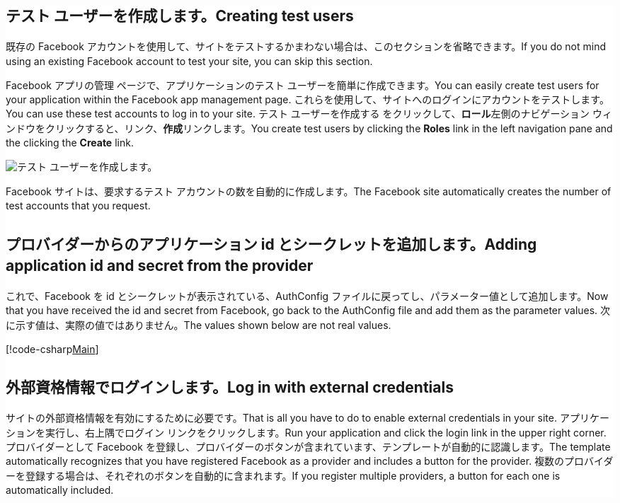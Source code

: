 ## <a name="creating-test-users"></a><span data-ttu-id="1e667-161">テスト ユーザーを作成します。</span><span class="sxs-lookup"><span data-stu-id="1e667-161">Creating test users</span></span>

<span data-ttu-id="1e667-162">既存の Facebook アカウントを使用して、サイトをテストするかまわない場合は、このセクションを省略できます。</span><span class="sxs-lookup"><span data-stu-id="1e667-162">If you do not mind using an existing Facebook account to test your site, you can skip this section.</span></span>

<span data-ttu-id="1e667-163">Facebook アプリの管理 ページで、アプリケーションのテスト ユーザーを簡単に作成できます。</span><span class="sxs-lookup"><span data-stu-id="1e667-163">You can easily create test users for your application within the Facebook app management page.</span></span> <span data-ttu-id="1e667-164">これらを使用して、サイトへのログインにアカウントをテストします。</span><span class="sxs-lookup"><span data-stu-id="1e667-164">You can use these test accounts to log in to your site.</span></span> <span data-ttu-id="1e667-165">テスト ユーザーを作成する をクリックして、**ロール**左側のナビゲーション ウィンドウをクリックすると、リンク、**作成**リンクします。</span><span class="sxs-lookup"><span data-stu-id="1e667-165">You create test users by clicking the **Roles** link in the left navigation pane and the clicking the **Create** link.</span></span>

![テスト ユーザーを作成します。](using-oauth-providers-with-mvc/_static/image5.png)

<span data-ttu-id="1e667-167">Facebook サイトは、要求するテスト アカウントの数を自動的に作成します。</span><span class="sxs-lookup"><span data-stu-id="1e667-167">The Facebook site automatically creates the number of test accounts that you request.</span></span>

## <a name="adding-application-id-and-secret-from-the-provider"></a><span data-ttu-id="1e667-168">プロバイダーからのアプリケーション id とシークレットを追加します。</span><span class="sxs-lookup"><span data-stu-id="1e667-168">Adding application id and secret from the provider</span></span>

<span data-ttu-id="1e667-169">これで、Facebook を id とシークレットが表示されている、AuthConfig ファイルに戻ってし、パラメーター値として追加します。</span><span class="sxs-lookup"><span data-stu-id="1e667-169">Now that you have received the id and secret from Facebook, go back to the AuthConfig file and add them as the parameter values.</span></span> <span data-ttu-id="1e667-170">次に示す値は、実際の値ではありません。</span><span class="sxs-lookup"><span data-stu-id="1e667-170">The values shown below are not real values.</span></span>

[!code-csharp[Main](using-oauth-providers-with-mvc/samples/sample3.cs)]

## <a name="log-in-with-external-credentials"></a><span data-ttu-id="1e667-171">外部資格情報でログインします。</span><span class="sxs-lookup"><span data-stu-id="1e667-171">Log in with external credentials</span></span>

<span data-ttu-id="1e667-172">サイトの外部資格情報を有効にするために必要です。</span><span class="sxs-lookup"><span data-stu-id="1e667-172">That is all you have to do to enable external credentials in your site.</span></span> <span data-ttu-id="1e667-173">アプリケーションを実行し、右上隅でログイン リンクをクリックします。</span><span class="sxs-lookup"><span data-stu-id="1e667-173">Run your application and click the login link in the upper right corner.</span></span> <span data-ttu-id="1e667-174">プロバイダーとして Facebook を登録し、プロバイダーのボタンが含まれています、テンプレートが自動的に認識します。</span><span class="sxs-lookup"><span data-stu-id="1e667-174">The template automatically recognizes that you have registered Facebook as a provider and includes a button for the provider.</span></span> <span data-ttu-id="1e667-175">複数のプロバイダーを登録する場合は、それぞれのボタンを自動的に含まれます。</span><span class="sxs-lookup"><span data-stu-id="1e667-175">If you register multiple providers, a button for each one is automatically included.</span></span>
